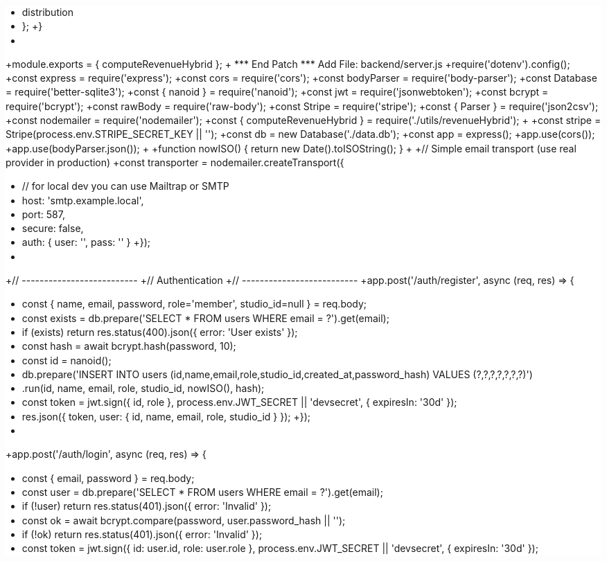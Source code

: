 +    distribution
+  };
+}
+
+module.exports = { computeRevenueHybrid };
+
*** End Patch
*** Add File: backend/server.js
+require('dotenv').config();
+const express = require('express');
+const cors = require('cors');
+const bodyParser = require('body-parser');
+const Database = require('better-sqlite3');
+const { nanoid } = require('nanoid');
+const jwt = require('jsonwebtoken');
+const bcrypt = require('bcrypt');
+const rawBody = require('raw-body');
+const Stripe = require('stripe');
+const { Parser } = require('json2csv');
+const nodemailer = require('nodemailer');
+const { computeRevenueHybrid } = require('./utils/revenueHybrid');
+
+const stripe = Stripe(process.env.STRIPE_SECRET_KEY || '');
+const db = new Database('./data.db');
+const app = express();
+app.use(cors());
+app.use(bodyParser.json());
+
+function nowISO() { return new Date().toISOString(); }
+
+// Simple email transport (use real provider in production)
+const transporter = nodemailer.createTransport({
+  // for local dev you can use Mailtrap or SMTP
+  host: 'smtp.example.local',
+  port: 587,
+  secure: false,
+  auth: { user: '', pass: '' }
+});
+
+// --------------------------
+// Authentication
+// --------------------------
+app.post('/auth/register', async (req, res) => {
+  const { name, email, password, role='member', studio_id=null } = req.body;
+  const exists = db.prepare('SELECT * FROM users WHERE email = ?').get(email);
+  if (exists) return res.status(400).json({ error: 'User exists' });
+  const hash = await bcrypt.hash(password, 10);
+  const id = nanoid();
+  db.prepare('INSERT INTO users (id,name,email,role,studio_id,created_at,password_hash) VALUES (?,?,?,?,?,?,?)')
+    .run(id, name, email, role, studio_id, nowISO(), hash);
+  const token = jwt.sign({ id, role }, process.env.JWT_SECRET || 'devsecret', { expiresIn: '30d' });
+  res.json({ token, user: { id, name, email, role, studio_id } });
+});
+
+app.post('/auth/login', async (req, res) => {
+  const { email, password } = req.body;
+  const user = db.prepare('SELECT * FROM users WHERE email = ?').get(email);
+  if (!user) return res.status(401).json({ error: 'Invalid' });
+  const ok = await bcrypt.compare(password, user.password_hash || '');
+  if (!ok) return res.status(401).json({ error: 'Invalid' });
+  const token = jwt.sign({ id: user.id, role: user.role }, process.env.JWT_SECRET || 'devsecret', { expiresIn: '30d' });